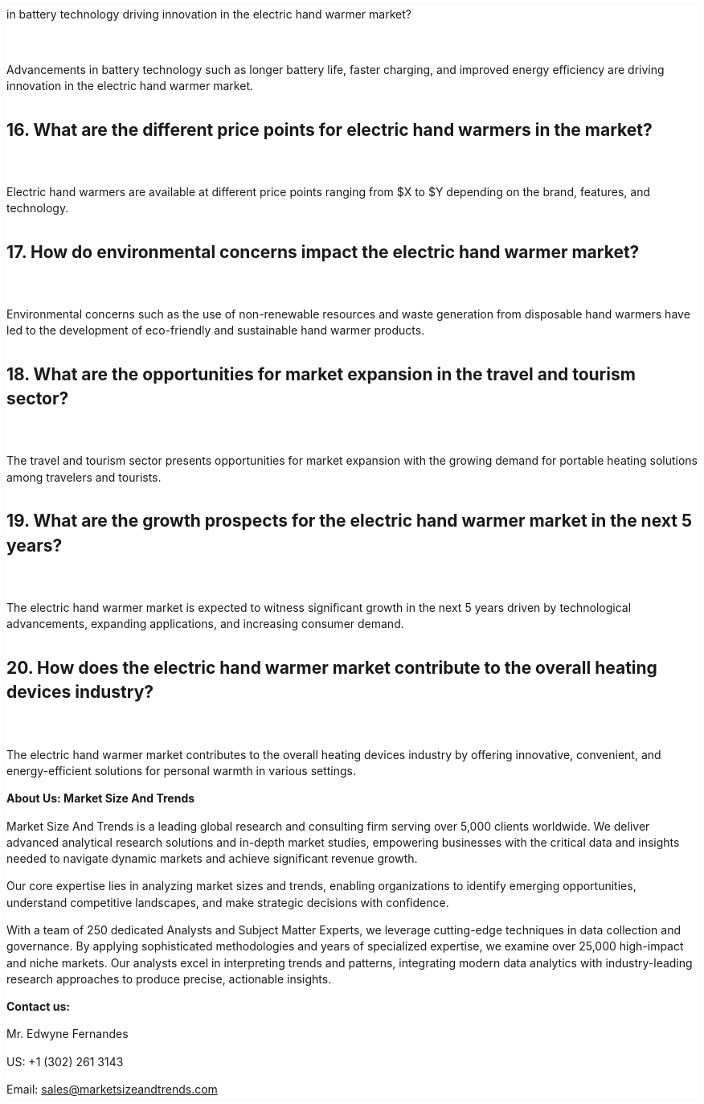 in battery technology driving innovation in the electric hand warmer market?</h2><p>&nbsp;</p><p>Advancements in battery technology such as longer battery life, faster charging, and improved energy efficiency are driving innovation in the electric hand warmer market.</p><h2>16. What are the different price points for electric hand warmers in the market?</h2><p>&nbsp;</p><p>Electric hand warmers are available at different price points ranging from $X to $Y depending on the brand, features, and technology.</p><h2>17. How do environmental concerns impact the electric hand warmer market?</h2><p>&nbsp;</p><p>Environmental concerns such as the use of non-renewable resources and waste generation from disposable hand warmers have led to the development of eco-friendly and sustainable hand warmer products.</p><h2>18. What are the opportunities for market expansion in the travel and tourism sector?</h2><p>&nbsp;</p><p>The travel and tourism sector presents opportunities for market expansion with the growing demand for portable heating solutions among travelers and tourists.</p><h2>19. What are the growth prospects for the electric hand warmer market in the next 5 years?</h2><p>&nbsp;</p><p>The electric hand warmer market is expected to witness significant growth in the next 5 years driven by technological advancements, expanding applications, and increasing consumer demand.</p><h2>20. How does the electric hand warmer market contribute to the overall heating devices industry?</h2><p>&nbsp;</p><p>The electric hand warmer market contributes to the overall heating devices industry by offering innovative, convenient, and energy-efficient solutions for personal warmth in various settings.</p></body></html></p><p><strong>About Us:&nbsp;Market Size And Trends</strong></p><p>Market Size And Trends&nbsp;is a leading global research and consulting firm serving over 5,000 clients worldwide. We deliver advanced analytical research solutions and in-depth market studies, empowering businesses with the critical data and insights needed to navigate dynamic markets and achieve significant revenue growth.</p><p>Our core expertise lies in analyzing market sizes and trends, enabling organizations to identify emerging opportunities, understand competitive landscapes, and make strategic decisions with confidence.</p><p>With a team of 250 dedicated Analysts and Subject Matter Experts, we leverage cutting-edge techniques in data collection and governance. By applying sophisticated methodologies and years of specialized expertise, we examine over 25,000 high-impact and niche markets. Our analysts excel in interpreting trends and patterns, integrating modern data analytics with industry-leading research approaches to produce precise, actionable insights.</p><p><strong>Contact us:</strong></p><p>Mr. Edwyne Fernandes</p><p>US: +1 (302) 261 3143</p><p>Email: <a href="mailto:sales@marketsizeandtrends.com">sales@marketsizeandtrends.com</a>&nbsp;</p>
